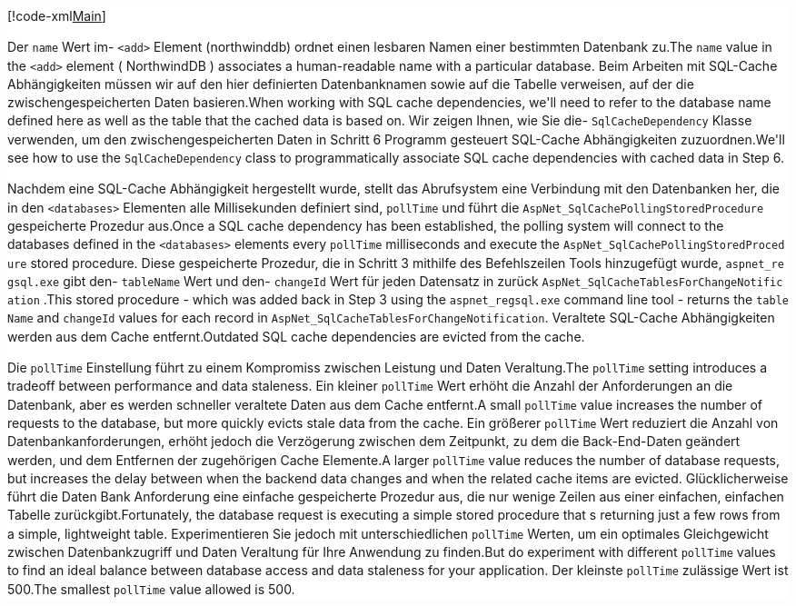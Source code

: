 [!code-xml[Main](using-sql-cache-dependencies-cs/samples/sample6.xml)]

<span data-ttu-id="afb5e-190">Der `name` Wert im- `<add>` Element (northwinddb) ordnet einen lesbaren Namen einer bestimmten Datenbank zu.</span><span class="sxs-lookup"><span data-stu-id="afb5e-190">The `name` value in the `<add>` element ( NorthwindDB ) associates a human-readable name with a particular database.</span></span> <span data-ttu-id="afb5e-191">Beim Arbeiten mit SQL-Cache Abhängigkeiten müssen wir auf den hier definierten Datenbanknamen sowie auf die Tabelle verweisen, auf der die zwischengespeicherten Daten basieren.</span><span class="sxs-lookup"><span data-stu-id="afb5e-191">When working with SQL cache dependencies, we'll need to refer to the database name defined here as well as the table that the cached data is based on.</span></span> <span data-ttu-id="afb5e-192">Wir zeigen Ihnen, wie Sie die- `SqlCacheDependency` Klasse verwenden, um den zwischengespeicherten Daten in Schritt 6 Programm gesteuert SQL-Cache Abhängigkeiten zuzuordnen.</span><span class="sxs-lookup"><span data-stu-id="afb5e-192">We'll see how to use the `SqlCacheDependency` class to programmatically associate SQL cache dependencies with cached data in Step 6.</span></span>

<span data-ttu-id="afb5e-193">Nachdem eine SQL-Cache Abhängigkeit hergestellt wurde, stellt das Abrufsystem eine Verbindung mit den Datenbanken her, die in den `<databases>` Elementen alle Millisekunden definiert sind, `pollTime` und führt die `AspNet_SqlCachePollingStoredProcedure` gespeicherte Prozedur aus.</span><span class="sxs-lookup"><span data-stu-id="afb5e-193">Once a SQL cache dependency has been established, the polling system will connect to the databases defined in the `<databases>` elements every `pollTime` milliseconds and execute the `AspNet_SqlCachePollingStoredProcedure` stored procedure.</span></span> <span data-ttu-id="afb5e-194">Diese gespeicherte Prozedur, die in Schritt 3 mithilfe des Befehlszeilen Tools hinzugefügt wurde, `aspnet_regsql.exe` gibt den- `tableName` Wert und den- `changeId` Wert für jeden Datensatz in zurück `AspNet_SqlCacheTablesForChangeNotification` .</span><span class="sxs-lookup"><span data-stu-id="afb5e-194">This stored procedure - which was added back in Step 3 using the `aspnet_regsql.exe` command line tool - returns the `tableName` and `changeId` values for each record in `AspNet_SqlCacheTablesForChangeNotification`.</span></span> <span data-ttu-id="afb5e-195">Veraltete SQL-Cache Abhängigkeiten werden aus dem Cache entfernt.</span><span class="sxs-lookup"><span data-stu-id="afb5e-195">Outdated SQL cache dependencies are evicted from the cache.</span></span>

<span data-ttu-id="afb5e-196">Die `pollTime` Einstellung führt zu einem Kompromiss zwischen Leistung und Daten Veraltung.</span><span class="sxs-lookup"><span data-stu-id="afb5e-196">The `pollTime` setting introduces a tradeoff between performance and data staleness.</span></span> <span data-ttu-id="afb5e-197">Ein kleiner `pollTime` Wert erhöht die Anzahl der Anforderungen an die Datenbank, aber es werden schneller veraltete Daten aus dem Cache entfernt.</span><span class="sxs-lookup"><span data-stu-id="afb5e-197">A small `pollTime` value increases the number of requests to the database, but more quickly evicts stale data from the cache.</span></span> <span data-ttu-id="afb5e-198">Ein größerer `pollTime` Wert reduziert die Anzahl von Datenbankanforderungen, erhöht jedoch die Verzögerung zwischen dem Zeitpunkt, zu dem die Back-End-Daten geändert werden, und dem Entfernen der zugehörigen Cache Elemente.</span><span class="sxs-lookup"><span data-stu-id="afb5e-198">A larger `pollTime` value reduces the number of database requests, but increases the delay between when the backend data changes and when the related cache items are evicted.</span></span> <span data-ttu-id="afb5e-199">Glücklicherweise führt die Daten Bank Anforderung eine einfache gespeicherte Prozedur aus, die nur wenige Zeilen aus einer einfachen, einfachen Tabelle zurückgibt.</span><span class="sxs-lookup"><span data-stu-id="afb5e-199">Fortunately, the database request is executing a simple stored procedure that s returning just a few rows from a simple, lightweight table.</span></span> <span data-ttu-id="afb5e-200">Experimentieren Sie jedoch mit unterschiedlichen `pollTime` Werten, um ein optimales Gleichgewicht zwischen Datenbankzugriff und Daten Veraltung für Ihre Anwendung zu finden.</span><span class="sxs-lookup"><span data-stu-id="afb5e-200">But do experiment with different `pollTime` values to find an ideal balance between database access and data staleness for your application.</span></span> <span data-ttu-id="afb5e-201">Der kleinste `pollTime` zulässige Wert ist 500.</span><span class="sxs-lookup"><span data-stu-id="afb5e-201">The smallest `pollTime` value allowed is 500.</span></span>
